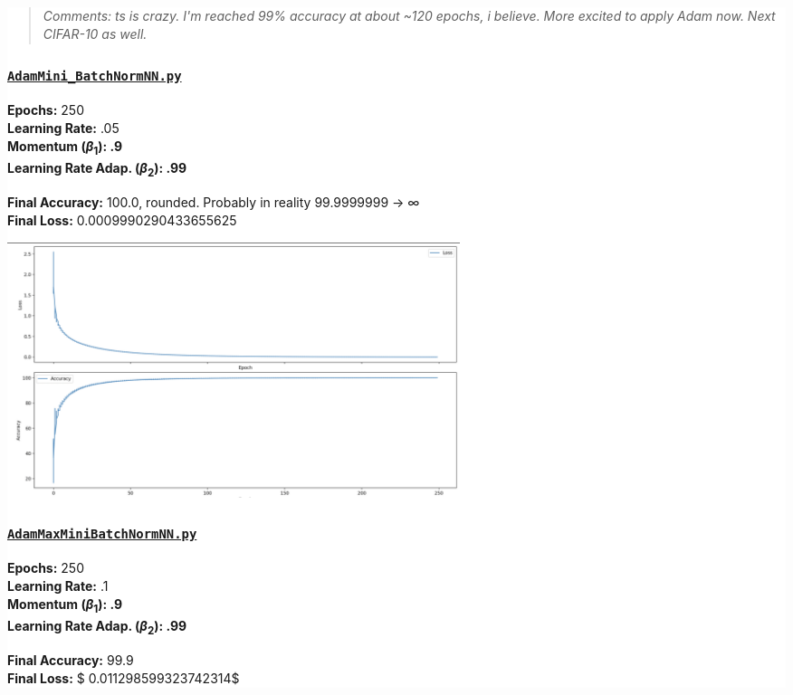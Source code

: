 >*Comments: ts is crazy. I'm reached 99% accuracy at about ~120 epochs, i believe. More excited to apply Adam now. Next CIFAR-10 as well.*

### [`AdamMini_BatchNormNN.py`](AdamMini_BatchNormNN.py)

**Epochs:** $250$<br> **Learning Rate:** $.05$<br>**Momentum ($\beta_1$): $.9$**<br>**Learning Rate Adap. ($\beta_2$): $.99$**

**Final Accuracy:** $100.0$, rounded. Probably in reality $99.9999999$ -> $\infty$<br>**Final Loss:** $0.0009990290433655625$

<img src = 'images/AdamMiniBatchNormNN1.png' width = 500>

### [`AdamMaxMiniBatchNormNN.py`](AdaMaxMiniBatchNormNN.py)

**Epochs:** $250$<br> **Learning Rate:** $.1$<br>**Momentum ($\beta_1$): $.9$**<br>**Learning Rate Adap. ($\beta_2$): $.99$**

**Final Accuracy:** $99.9$<br>**Final Loss:** $ 0.011298599323742314$

